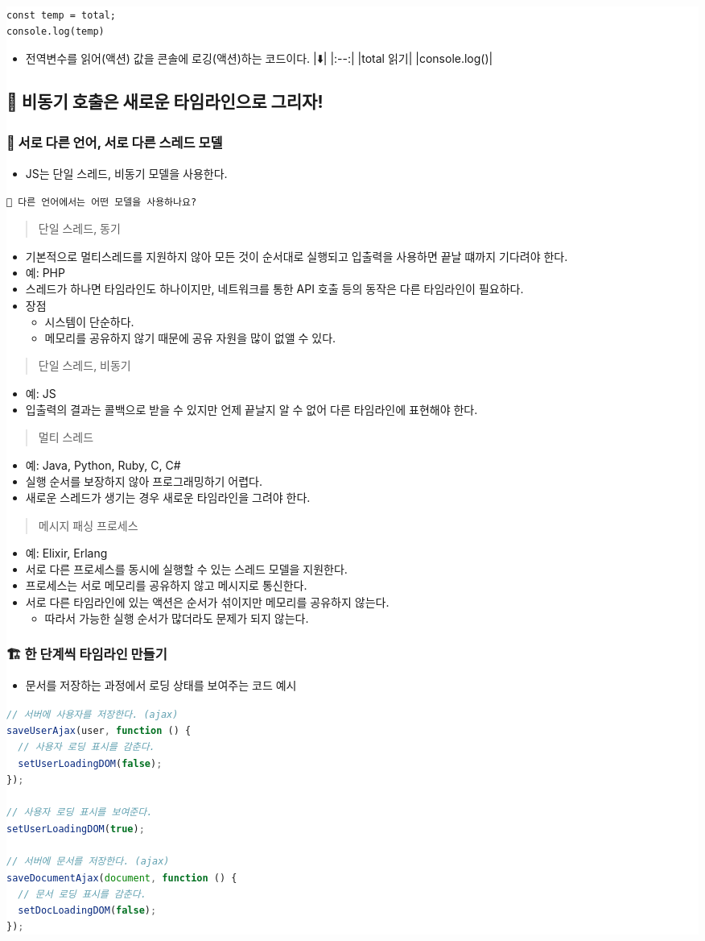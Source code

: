 ```
const temp = total;
console.log(temp)
```

- 전역변수를 읽어(액션) 값을 콘솔에 로깅(액션)하는 코드이다.
  |⬇️|
  |:--:|
  |total 읽기|
  |console.log()|

## 📢 비동기 호출은 새로운 타임라인으로 그리자!

### 🔣 서로 다른 언어, 서로 다른 스레드 모델

- JS는 단일 스레드, 비동기 모델을 사용한다.

```
🤔 다른 언어에서는 어떤 모델을 사용하나요?
```

> 단일 스레드, 동기

- 기본적으로 멀티스레드를 지원하지 않아 모든 것이 순서대로 실행되고 입출력을 사용하면 끝날 떄까지 기다려야 한다.
- 예: PHP
- 스레드가 하나면 타임라인도 하나이지만, 네트워크를 통한 API 호출 등의 동작은 다른 타임라인이 필요하다.
- 장점
  - 시스템이 단순하다.
  - 메모리를 공유하지 않기 때문에 공유 자원을 많이 없앨 수 있다.

> 단일 스레드, 비동기

- 예: JS
- 입출력의 결과는 콜백으로 받을 수 있지만 언제 끝날지 알 수 없어 다른 타임라인에 표현해야 한다.

> 멀티 스레드

- 예: Java, Python, Ruby, C, C#
- 실행 순서를 보장하지 않아 프로그래밍하기 어렵다.
- 새로운 스레드가 생기는 경우 새로운 타임라인을 그려야 한다.

> 메시지 패싱 프로세스

- 예: Elixir, Erlang
- 서로 다른 프로세스를 동시에 실행할 수 있는 스레드 모델을 지원한다.
- 프로세스는 서로 메모리를 공유하지 않고 메시지로 통신한다.
- 서로 다른 타임라인에 있는 액션은 순서가 섞이지만 메모리를 공유하지 않는다.
  - 따라서 가능한 실행 순서가 많더라도 문제가 되지 않는다.

### 🏗️ 한 단계씩 타임라인 만들기

- 문서를 저장하는 과정에서 로딩 상태를 보여주는 코드 예시

```js
// 서버에 사용자를 저장한다. (ajax)
saveUserAjax(user, function () {
  // 사용자 로딩 표시를 감춘다.
  setUserLoadingDOM(false);
});

// 사용자 로딩 표시를 보여준다.
setUserLoadingDOM(true);

// 서버에 문서를 저장한다. (ajax)
saveDocumentAjax(document, function () {
  // 문서 로딩 표시를 감춘다.
  setDocLoadingDOM(false);
});
```